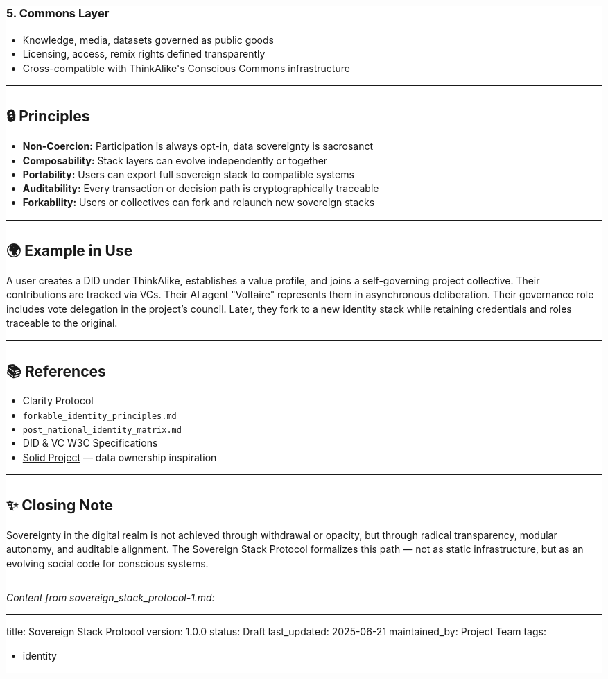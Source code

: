 ### 5. **Commons Layer**  

- Knowledge, media, datasets governed as public goods  
- Licensing, access, remix rights defined transparently  
- Cross-compatible with ThinkAlike's Conscious Commons infrastructure

---

## 🔒 Principles

- **Non-Coercion:** Participation is always opt-in, data sovereignty is sacrosanct  
- **Composability:** Stack layers can evolve independently or together  
- **Portability:** Users can export full sovereign stack to compatible systems  
- **Auditability:** Every transaction or decision path is cryptographically traceable  
- **Forkability:** Users or collectives can fork and relaunch new sovereign stacks  

---

## 🌍 Example in Use

A user creates a DID under ThinkAlike, establishes a value profile, and joins a self-governing project collective. Their contributions are tracked via VCs. Their AI agent "Voltaire" represents them in asynchronous deliberation. Their governance role includes vote delegation in the project’s council. Later, they fork to a new identity stack while retaining credentials and roles traceable to the original.

---

## 📚 References

- Clarity Protocol  
- `forkable_identity_principles.md`  
- `post_national_identity_matrix.md`  
- DID & VC W3C Specifications  
- [Solid Project](https://solidproject.org/) — data ownership inspiration  

---

## ✨ Closing Note

Sovereignty in the digital realm is not achieved through withdrawal or opacity, but through radical transparency, modular autonomy, and auditable alignment. The Sovereign Stack Protocol formalizes this path — not as static infrastructure, but as an evolving social code for conscious systems.


---

*Content from sovereign_stack_protocol-1.md:*


---
title: Sovereign Stack Protocol
version: 1.0.0
status: Draft
last_updated: 2025-06-21
maintained_by: Project Team
tags:
- identity
---
